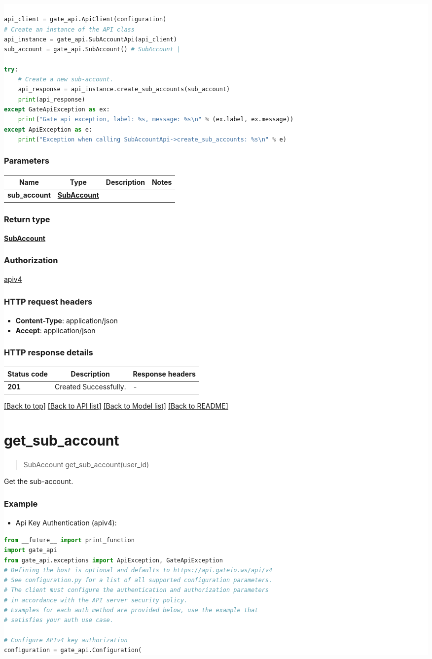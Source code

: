 ```python

api_client = gate_api.ApiClient(configuration)
# Create an instance of the API class
api_instance = gate_api.SubAccountApi(api_client)
sub_account = gate_api.SubAccount() # SubAccount | 

try:
    # Create a new sub-account.
    api_response = api_instance.create_sub_accounts(sub_account)
    print(api_response)
except GateApiException as ex:
    print("Gate api exception, label: %s, message: %s\n" % (ex.label, ex.message))
except ApiException as e:
    print("Exception when calling SubAccountApi->create_sub_accounts: %s\n" % e)
```

### Parameters

Name | Type | Description  | Notes
------------- | ------------- | ------------- | -------------
 **sub_account** | [**SubAccount**](SubAccount.md)|  | 

### Return type

[**SubAccount**](SubAccount.md)

### Authorization

[apiv4](../README.md#apiv4)

### HTTP request headers

 - **Content-Type**: application/json
 - **Accept**: application/json

### HTTP response details
| Status code | Description | Response headers |
|-------------|-------------|------------------|
**201** | Created Successfully. |  -  |

[[Back to top]](#) [[Back to API list]](../README.md#documentation-for-api-endpoints) [[Back to Model list]](../README.md#documentation-for-models) [[Back to README]](../README.md)

# **get_sub_account**
> SubAccount get_sub_account(user_id)

Get the sub-account.

### Example

* Api Key Authentication (apiv4):
```python
from __future__ import print_function
import gate_api
from gate_api.exceptions import ApiException, GateApiException
# Defining the host is optional and defaults to https://api.gateio.ws/api/v4
# See configuration.py for a list of all supported configuration parameters.
# The client must configure the authentication and authorization parameters
# in accordance with the API server security policy.
# Examples for each auth method are provided below, use the example that
# satisfies your auth use case.

# Configure APIv4 key authorization
configuration = gate_api.Configuration(
```